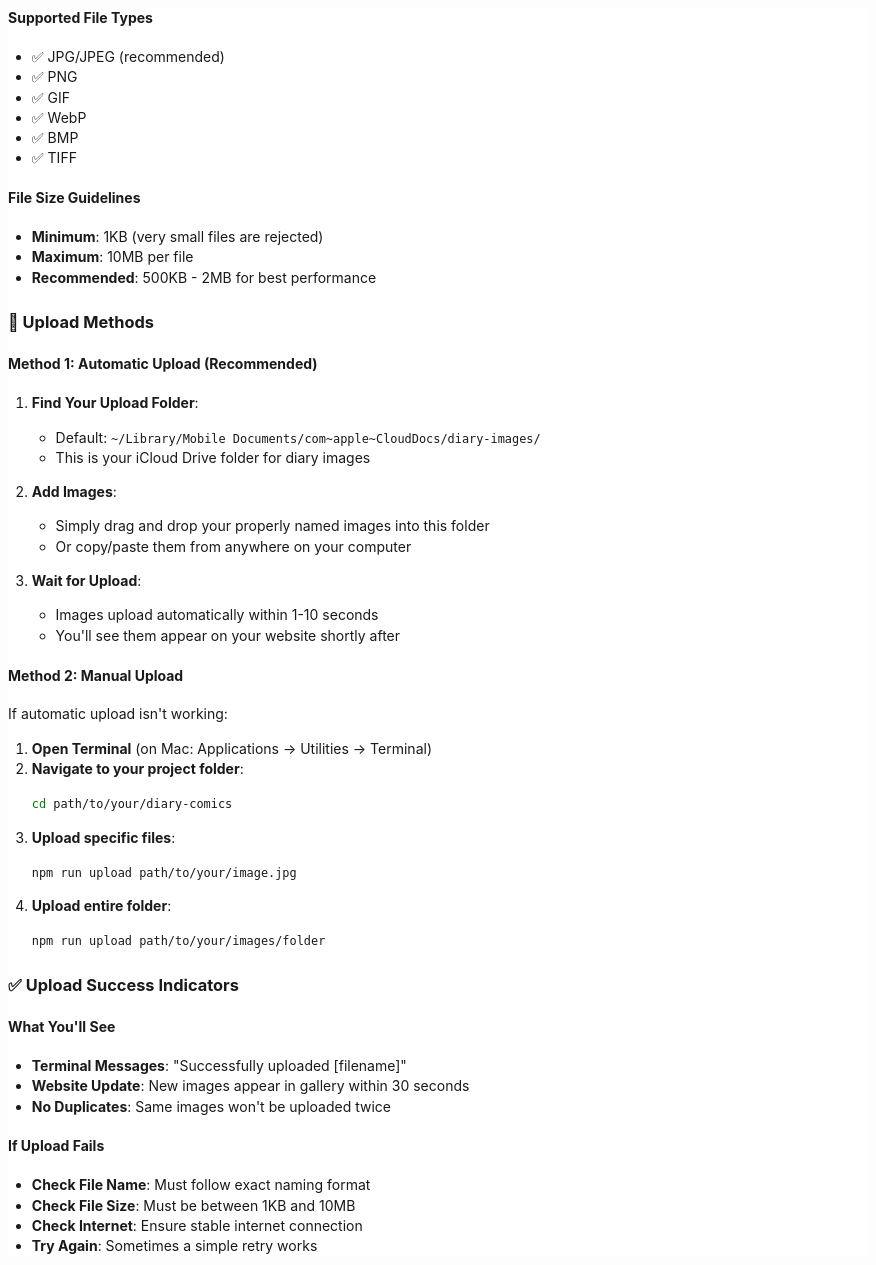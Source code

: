 #### **Supported File Types**
- ✅ JPG/JPEG (recommended)
- ✅ PNG
- ✅ GIF
- ✅ WebP
- ✅ BMP
- ✅ TIFF

#### **File Size Guidelines**
- **Minimum**: 1KB (very small files are rejected)
- **Maximum**: 10MB per file
- **Recommended**: 500KB - 2MB for best performance

### **📂 Upload Methods**

#### **Method 1: Automatic Upload (Recommended)**
1. **Find Your Upload Folder**:
   - Default: `~/Library/Mobile Documents/com~apple~CloudDocs/diary-images/`
   - This is your iCloud Drive folder for diary images

2. **Add Images**:
   - Simply drag and drop your properly named images into this folder
   - Or copy/paste them from anywhere on your computer

3. **Wait for Upload**:
   - Images upload automatically within 1-10 seconds
   - You'll see them appear on your website shortly after

#### **Method 2: Manual Upload**
If automatic upload isn't working:

1. **Open Terminal** (on Mac: Applications → Utilities → Terminal)
2. **Navigate to your project folder**:
   ```bash
   cd path/to/your/diary-comics
   ```
3. **Upload specific files**:
   ```bash
   npm run upload path/to/your/image.jpg
   ```
4. **Upload entire folder**:
   ```bash
   npm run upload path/to/your/images/folder
   ```

### **✅ Upload Success Indicators**

#### **What You'll See**
- **Terminal Messages**: "Successfully uploaded [filename]"
- **Website Update**: New images appear in gallery within 30 seconds
- **No Duplicates**: Same images won't be uploaded twice

#### **If Upload Fails**
- **Check File Name**: Must follow exact naming format
- **Check File Size**: Must be between 1KB and 10MB
- **Check Internet**: Ensure stable internet connection
- **Try Again**: Sometimes a simple retry works
